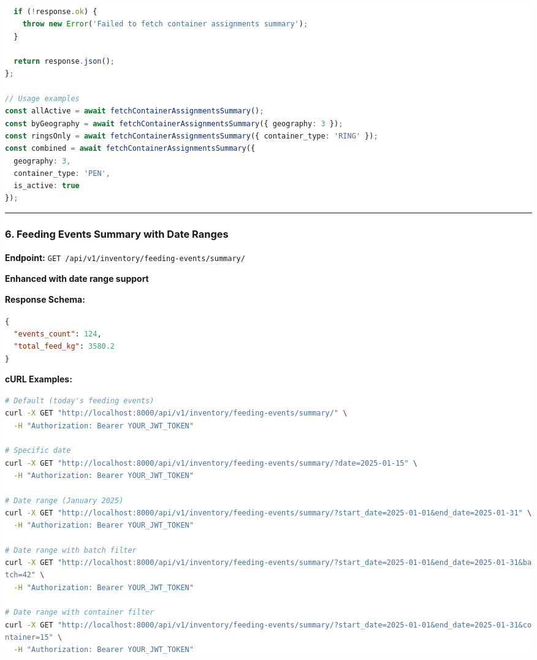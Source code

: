 ```typescript
  if (!response.ok) {
    throw new Error('Failed to fetch container assignments summary');
  }

  return response.json();
};

// Usage examples
const allActive = await fetchContainerAssignmentsSummary();
const byGeography = await fetchContainerAssignmentsSummary({ geography: 3 });
const ringsOnly = await fetchContainerAssignmentsSummary({ container_type: 'RING' });
const combined = await fetchContainerAssignmentsSummary({
  geography: 3,
  container_type: 'PEN',
  is_active: true
});
```

---

### 6. Feeding Events Summary with Date Ranges

**Endpoint:** `GET /api/v1/inventory/feeding-events/summary/`

**Enhanced with date range support**

**Response Schema:**
```json
{
  "events_count": 124,
  "total_feed_kg": 3580.2
}
```

**cURL Examples:**

```bash
# Default (today's feeding events)
curl -X GET "http://localhost:8000/api/v1/inventory/feeding-events/summary/" \
  -H "Authorization: Bearer YOUR_JWT_TOKEN"

# Specific date
curl -X GET "http://localhost:8000/api/v1/inventory/feeding-events/summary/?date=2025-01-15" \
  -H "Authorization: Bearer YOUR_JWT_TOKEN"

# Date range (January 2025)
curl -X GET "http://localhost:8000/api/v1/inventory/feeding-events/summary/?start_date=2025-01-01&end_date=2025-01-31" \
  -H "Authorization: Bearer YOUR_JWT_TOKEN"

# Date range with batch filter
curl -X GET "http://localhost:8000/api/v1/inventory/feeding-events/summary/?start_date=2025-01-01&end_date=2025-01-31&batch=42" \
  -H "Authorization: Bearer YOUR_JWT_TOKEN"

# Date range with container filter
curl -X GET "http://localhost:8000/api/v1/inventory/feeding-events/summary/?start_date=2025-01-01&end_date=2025-01-31&container=15" \
  -H "Authorization: Bearer YOUR_JWT_TOKEN"
```
